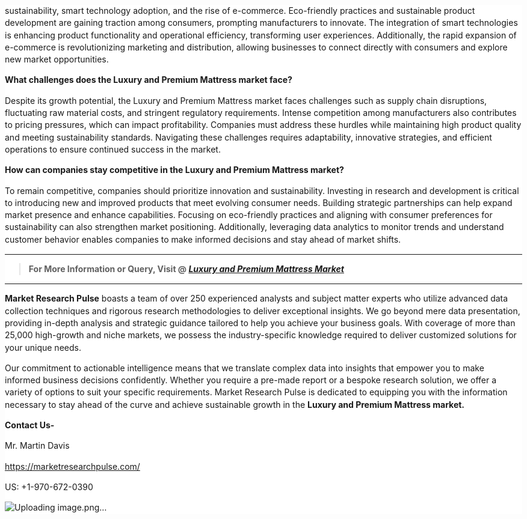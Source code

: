 sustainability, smart technology adoption, and the rise of e-commerce. Eco-friendly practices and sustainable product development are gaining traction among consumers, prompting manufacturers to innovate. The integration of smart technologies is enhancing product functionality and operational efficiency, transforming user experiences. Additionally, the rapid expansion of e-commerce is revolutionizing marketing and distribution, allowing businesses to connect directly with consumers and explore new market opportunities.</p><p><strong>What challenges does the Luxury and Premium Mattress market face?</strong></p><p>Despite its growth potential, the Luxury and Premium Mattress market faces challenges such as supply chain disruptions, fluctuating raw material costs, and stringent regulatory requirements. Intense competition among manufacturers also contributes to pricing pressures, which can impact profitability. Companies must address these hurdles while maintaining high product quality and meeting sustainability standards. Navigating these challenges requires adaptability, innovative strategies, and efficient operations to ensure continued success in the market.</p><p><strong>How can companies stay competitive in the Luxury and Premium Mattress market?</strong></p><p>To remain competitive, companies should prioritize innovation and sustainability. Investing in research and development is critical to introducing new and improved products that meet evolving consumer needs. Building strategic partnerships can help expand market presence and enhance capabilities. Focusing on eco-friendly practices and aligning with consumer preferences for sustainability can also strengthen market positioning. Additionally, leveraging data analytics to monitor trends and understand customer behavior enables companies to make informed decisions and stay ahead of market shifts.</p><hr /><blockquote><p><strong>For More Information or Query, Visit @&nbsp;<em><a href="https://marketresearchpulse.com/report/26387/luxury-and-premium-mattress-market?utm_source=Linkedin&utm_medium=0117">Luxury and Premium Mattress Market</a></em></strong></p></blockquote><hr /><p><strong>Market Research Pulse</strong> boasts a team of over 250 experienced analysts and subject matter experts who utilize advanced data collection techniques and rigorous research methodologies to deliver exceptional insights. We go beyond mere data presentation, providing in-depth analysis and strategic guidance tailored to help you achieve your business goals. With coverage of more than 25,000 high-growth and niche markets, we possess the industry-specific knowledge required to deliver customized solutions for your unique needs.</p><p>Our commitment to actionable intelligence means that we translate complex data into insights that empower you to make informed business decisions confidently. Whether you require a pre-made report or a bespoke research solution, we offer a variety of options to suit your specific requirements. Market Research Pulse is dedicated to equipping you with the information necessary to stay ahead of the curve and achieve sustainable growth in the <strong>Luxury and Premium Mattress market.</strong></p><p><strong>Contact Us-</strong></p><p>Mr. Martin Davis</p><p>https://marketresearchpulse.com/</p><p>US: +1-970-672-0390</p>
![Uploading image.png…]()
